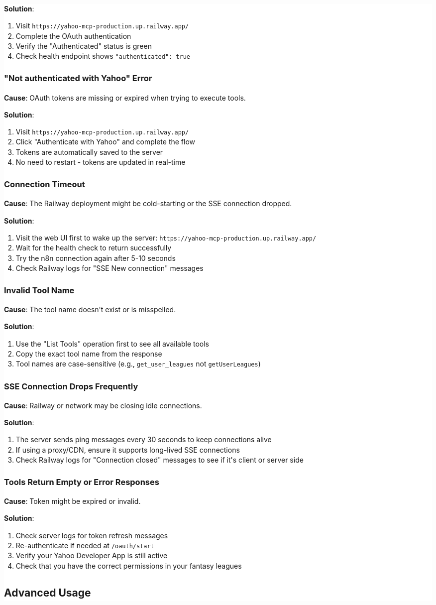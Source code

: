 **Solution**:
1. Visit `https://yahoo-mcp-production.up.railway.app/`
2. Complete the OAuth authentication
3. Verify the "Authenticated" status is green
4. Check health endpoint shows `"authenticated": true`

### "Not authenticated with Yahoo" Error

**Cause**: OAuth tokens are missing or expired when trying to execute tools.

**Solution**:
1. Visit `https://yahoo-mcp-production.up.railway.app/`
2. Click "Authenticate with Yahoo" and complete the flow
3. Tokens are automatically saved to the server
4. No need to restart - tokens are updated in real-time

### Connection Timeout

**Cause**: The Railway deployment might be cold-starting or the SSE connection dropped.

**Solution**:
1. Visit the web UI first to wake up the server: `https://yahoo-mcp-production.up.railway.app/`
2. Wait for the health check to return successfully
3. Try the n8n connection again after 5-10 seconds
4. Check Railway logs for "SSE New connection" messages

### Invalid Tool Name

**Cause**: The tool name doesn't exist or is misspelled.

**Solution**:
1. Use the "List Tools" operation first to see all available tools
2. Copy the exact tool name from the response
3. Tool names are case-sensitive (e.g., `get_user_leagues` not `getUserLeagues`)

### SSE Connection Drops Frequently

**Cause**: Railway or network may be closing idle connections.

**Solution**:
1. The server sends ping messages every 30 seconds to keep connections alive
2. If using a proxy/CDN, ensure it supports long-lived SSE connections
3. Check Railway logs for "Connection closed" messages to see if it's client or server side

### Tools Return Empty or Error Responses

**Cause**: Token might be expired or invalid.

**Solution**:
1. Check server logs for token refresh messages
2. Re-authenticate if needed at `/oauth/start`
3. Verify your Yahoo Developer App is still active
4. Check that you have the correct permissions in your fantasy leagues

## Advanced Usage
